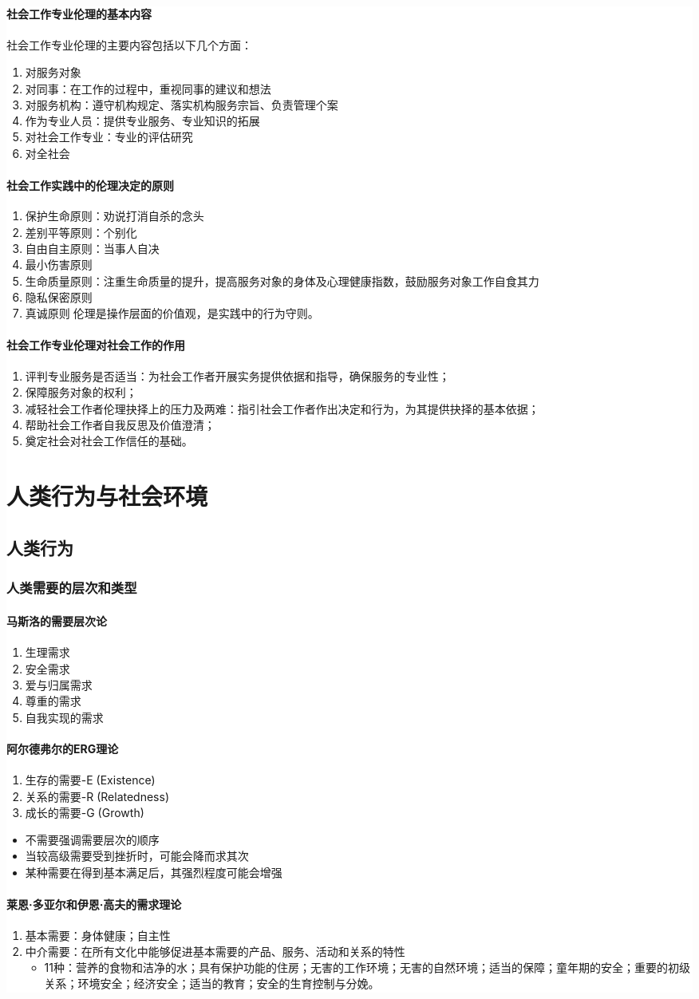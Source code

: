 #### 社会工作专业伦理的基本内容

社会工作专业伦理的主要内容包括以下几个方面：
1. 对服务对象
2. 对同事：在工作的过程中，重视同事的建议和想法
3. 对服务机构：遵守机构规定、落实机构服务宗旨、负责管理个案
4. 作为专业人员：提供专业服务、专业知识的拓展
5. 对社会工作专业：专业的评估研究
6. 对全社会

#### 社会工作实践中的伦理决定的原则

1. 保护生命原则：劝说打消自杀的念头
2. 差别平等原则：个别化
3. 自由自主原则：当事人自决
4. 最小伤害原则
5. 生命质量原则：注重生命质量的提升，提高服务对象的身体及心理健康指数，鼓励服务对象工作自食其力
6. 隐私保密原则
7. 真诚原则
伦理是操作层面的价值观，是实践中的行为守则。

#### 社会工作专业伦理对社会工作的作用

1. 评判专业服务是否适当：为社会工作者开展实务提供依据和指导，确保服务的专业性；
2. 保障服务对象的权利；
3. 减轻社会工作者伦理抉择上的压力及两难：指引社会工作者作出决定和行为，为其提供抉择的基本依据；
4. 帮助社会工作者自我反思及价值澄清；
5. 奠定社会对社会工作信任的基础。

# 人类行为与社会环境

## 人类行为

### 人类需要的层次和类型

#### 马斯洛的需要层次论
1. 生理需求
2. 安全需求
3. 爱与归属需求
4. 尊重的需求
5. 自我实现的需求
#### 阿尔德弗尔的ERG理论
1. 生存的需要-E (Existence)
2. 关系的需要-R (Relatedness)
3. 成长的需要-G (Growth)

- 不需要强调需要层次的顺序
- 当较高级需要受到挫折时，可能会降而求其次
- 某种需要在得到基本满足后，其强烈程度可能会增强

#### 莱恩·多亚尔和伊恩·高夫的需求理论
1. 基本需要：身体健康；自主性
2. 中介需要：在所有文化中能够促进基本需要的产品、服务、活动和关系的特性
	- 11种：营养的食物和洁净的水；具有保护功能的住房；无害的工作环境；无害的自然环境；适当的保障；童年期的安全；重要的初级关系；环境安全；经济安全；适当的教育；安全的生育控制与分娩。
